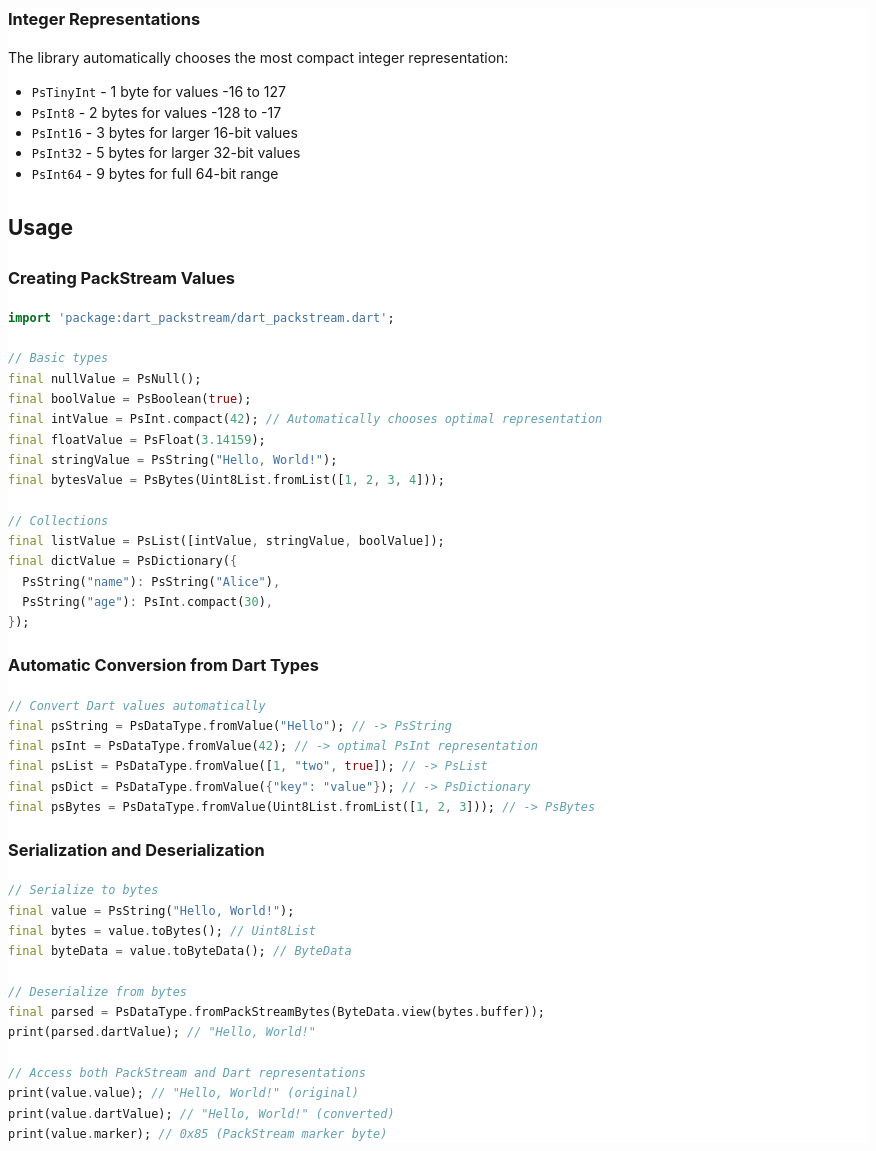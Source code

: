 ### Integer Representations

The library automatically chooses the most compact integer representation:

- `PsTinyInt` - 1 byte for values -16 to 127
- `PsInt8` - 2 bytes for values -128 to -17
- `PsInt16` - 3 bytes for larger 16-bit values
- `PsInt32` - 5 bytes for larger 32-bit values
- `PsInt64` - 9 bytes for full 64-bit range

## Usage

### Creating PackStream Values

```dart
import 'package:dart_packstream/dart_packstream.dart';

// Basic types
final nullValue = PsNull();
final boolValue = PsBoolean(true);
final intValue = PsInt.compact(42); // Automatically chooses optimal representation
final floatValue = PsFloat(3.14159);
final stringValue = PsString("Hello, World!");
final bytesValue = PsBytes(Uint8List.fromList([1, 2, 3, 4]));

// Collections
final listValue = PsList([intValue, stringValue, boolValue]);
final dictValue = PsDictionary({
  PsString("name"): PsString("Alice"),
  PsString("age"): PsInt.compact(30),
});
```

### Automatic Conversion from Dart Types

```dart
// Convert Dart values automatically
final psString = PsDataType.fromValue("Hello"); // -> PsString
final psInt = PsDataType.fromValue(42); // -> optimal PsInt representation
final psList = PsDataType.fromValue([1, "two", true]); // -> PsList
final psDict = PsDataType.fromValue({"key": "value"}); // -> PsDictionary
final psBytes = PsDataType.fromValue(Uint8List.fromList([1, 2, 3])); // -> PsBytes
```

### Serialization and Deserialization

```dart
// Serialize to bytes
final value = PsString("Hello, World!");
final bytes = value.toBytes(); // Uint8List
final byteData = value.toByteData(); // ByteData

// Deserialize from bytes
final parsed = PsDataType.fromPackStreamBytes(ByteData.view(bytes.buffer));
print(parsed.dartValue); // "Hello, World!"

// Access both PackStream and Dart representations
print(value.value); // "Hello, World!" (original)
print(value.dartValue); // "Hello, World!" (converted)
print(value.marker); // 0x85 (PackStream marker byte)
```
